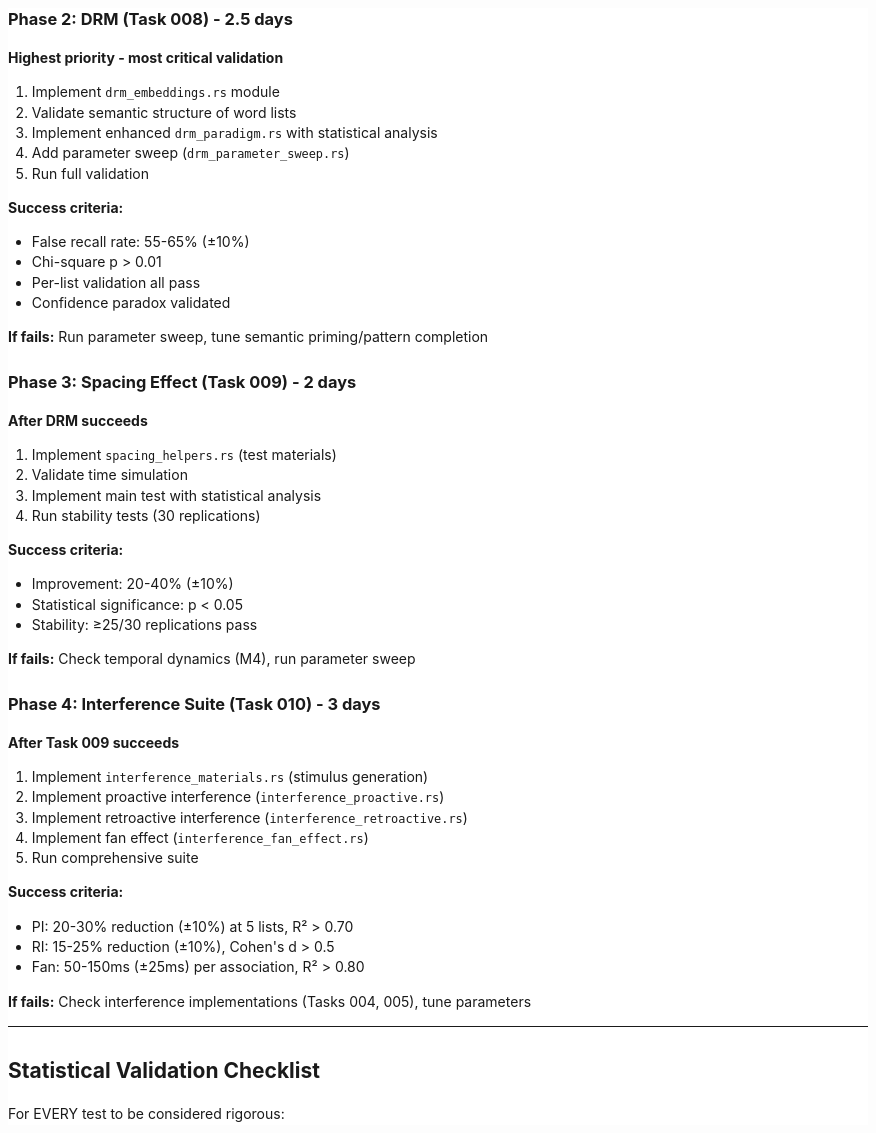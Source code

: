 ### Phase 2: DRM (Task 008) - 2.5 days
**Highest priority - most critical validation**

1. Implement `drm_embeddings.rs` module
2. Validate semantic structure of word lists
3. Implement enhanced `drm_paradigm.rs` with statistical analysis
4. Add parameter sweep (`drm_parameter_sweep.rs`)
5. Run full validation

**Success criteria:**
- False recall rate: 55-65% (±10%)
- Chi-square p > 0.01
- Per-list validation all pass
- Confidence paradox validated

**If fails:** Run parameter sweep, tune semantic priming/pattern completion

### Phase 3: Spacing Effect (Task 009) - 2 days
**After DRM succeeds**

1. Implement `spacing_helpers.rs` (test materials)
2. Validate time simulation
3. Implement main test with statistical analysis
4. Run stability tests (30 replications)

**Success criteria:**
- Improvement: 20-40% (±10%)
- Statistical significance: p < 0.05
- Stability: ≥25/30 replications pass

**If fails:** Check temporal dynamics (M4), run parameter sweep

### Phase 4: Interference Suite (Task 010) - 3 days
**After Task 009 succeeds**

1. Implement `interference_materials.rs` (stimulus generation)
2. Implement proactive interference (`interference_proactive.rs`)
3. Implement retroactive interference (`interference_retroactive.rs`)
4. Implement fan effect (`interference_fan_effect.rs`)
5. Run comprehensive suite

**Success criteria:**
- PI: 20-30% reduction (±10%) at 5 lists, R² > 0.70
- RI: 15-25% reduction (±10%), Cohen's d > 0.5
- Fan: 50-150ms (±25ms) per association, R² > 0.80

**If fails:** Check interference implementations (Tasks 004, 005), tune parameters

---

## Statistical Validation Checklist

For EVERY test to be considered rigorous:
